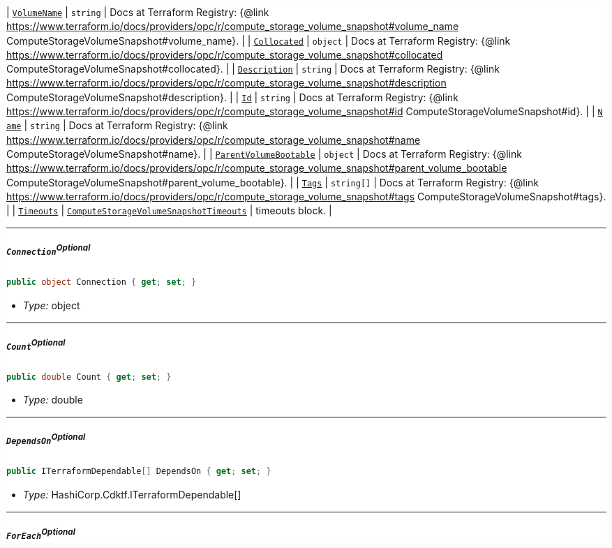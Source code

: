 | <code><a href="#@cdktf/provider-opc.computeStorageVolumeSnapshot.ComputeStorageVolumeSnapshotConfig.property.volumeName">VolumeName</a></code> | <code>string</code> | Docs at Terraform Registry: {@link https://www.terraform.io/docs/providers/opc/r/compute_storage_volume_snapshot#volume_name ComputeStorageVolumeSnapshot#volume_name}. |
| <code><a href="#@cdktf/provider-opc.computeStorageVolumeSnapshot.ComputeStorageVolumeSnapshotConfig.property.collocated">Collocated</a></code> | <code>object</code> | Docs at Terraform Registry: {@link https://www.terraform.io/docs/providers/opc/r/compute_storage_volume_snapshot#collocated ComputeStorageVolumeSnapshot#collocated}. |
| <code><a href="#@cdktf/provider-opc.computeStorageVolumeSnapshot.ComputeStorageVolumeSnapshotConfig.property.description">Description</a></code> | <code>string</code> | Docs at Terraform Registry: {@link https://www.terraform.io/docs/providers/opc/r/compute_storage_volume_snapshot#description ComputeStorageVolumeSnapshot#description}. |
| <code><a href="#@cdktf/provider-opc.computeStorageVolumeSnapshot.ComputeStorageVolumeSnapshotConfig.property.id">Id</a></code> | <code>string</code> | Docs at Terraform Registry: {@link https://www.terraform.io/docs/providers/opc/r/compute_storage_volume_snapshot#id ComputeStorageVolumeSnapshot#id}. |
| <code><a href="#@cdktf/provider-opc.computeStorageVolumeSnapshot.ComputeStorageVolumeSnapshotConfig.property.name">Name</a></code> | <code>string</code> | Docs at Terraform Registry: {@link https://www.terraform.io/docs/providers/opc/r/compute_storage_volume_snapshot#name ComputeStorageVolumeSnapshot#name}. |
| <code><a href="#@cdktf/provider-opc.computeStorageVolumeSnapshot.ComputeStorageVolumeSnapshotConfig.property.parentVolumeBootable">ParentVolumeBootable</a></code> | <code>object</code> | Docs at Terraform Registry: {@link https://www.terraform.io/docs/providers/opc/r/compute_storage_volume_snapshot#parent_volume_bootable ComputeStorageVolumeSnapshot#parent_volume_bootable}. |
| <code><a href="#@cdktf/provider-opc.computeStorageVolumeSnapshot.ComputeStorageVolumeSnapshotConfig.property.tags">Tags</a></code> | <code>string[]</code> | Docs at Terraform Registry: {@link https://www.terraform.io/docs/providers/opc/r/compute_storage_volume_snapshot#tags ComputeStorageVolumeSnapshot#tags}. |
| <code><a href="#@cdktf/provider-opc.computeStorageVolumeSnapshot.ComputeStorageVolumeSnapshotConfig.property.timeouts">Timeouts</a></code> | <code><a href="#@cdktf/provider-opc.computeStorageVolumeSnapshot.ComputeStorageVolumeSnapshotTimeouts">ComputeStorageVolumeSnapshotTimeouts</a></code> | timeouts block. |

---

##### `Connection`<sup>Optional</sup> <a name="Connection" id="@cdktf/provider-opc.computeStorageVolumeSnapshot.ComputeStorageVolumeSnapshotConfig.property.connection"></a>

```csharp
public object Connection { get; set; }
```

- *Type:* object

---

##### `Count`<sup>Optional</sup> <a name="Count" id="@cdktf/provider-opc.computeStorageVolumeSnapshot.ComputeStorageVolumeSnapshotConfig.property.count"></a>

```csharp
public double Count { get; set; }
```

- *Type:* double

---

##### `DependsOn`<sup>Optional</sup> <a name="DependsOn" id="@cdktf/provider-opc.computeStorageVolumeSnapshot.ComputeStorageVolumeSnapshotConfig.property.dependsOn"></a>

```csharp
public ITerraformDependable[] DependsOn { get; set; }
```

- *Type:* HashiCorp.Cdktf.ITerraformDependable[]

---

##### `ForEach`<sup>Optional</sup> <a name="ForEach" id="@cdktf/provider-opc.computeStorageVolumeSnapshot.ComputeStorageVolumeSnapshotConfig.property.forEach"></a>
